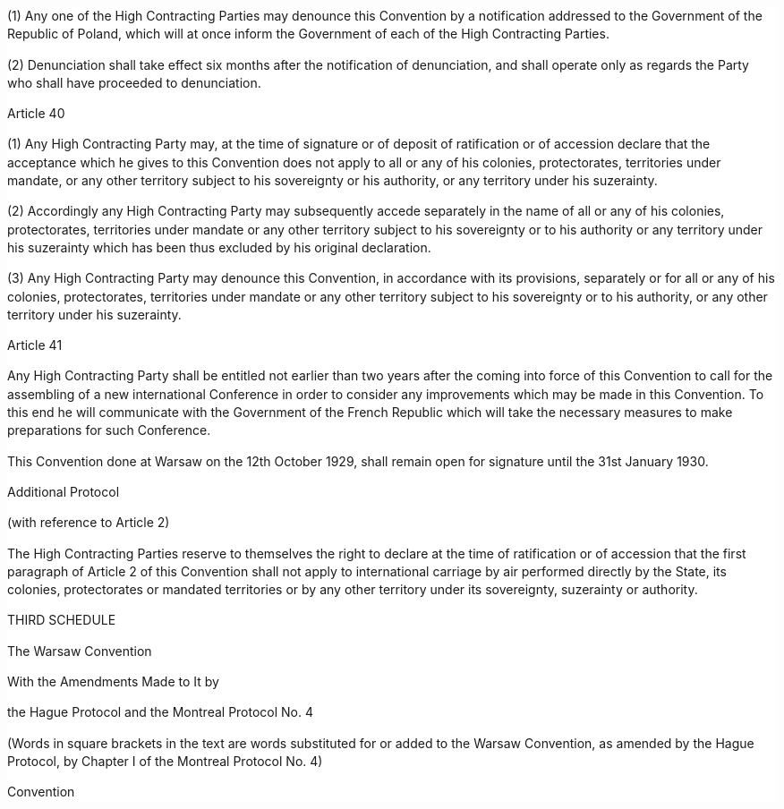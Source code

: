 (1) Any one of the High Contracting Parties may denounce this Convention by a notification addressed to the Government of the Republic of Poland, which will at once inform the Government of each of the High Contracting Parties\.

(2) Denunciation shall take effect six months after the notification of denunciation, and shall operate only as regards the Party who shall have proceeded to denunciation\.

Article 40

(1) Any High Contracting Party may, at the time of signature or of deposit of ratification or of accession declare that the acceptance which he gives to this Convention does not apply to all or any of his colonies, protectorates, territories under mandate, or any other territory subject to his sovereignty or his authority, or any territory under his suzerainty\.

(2) Accordingly any High Contracting Party may subsequently accede separately in the name of all or any of his colonies, protectorates, territories under mandate or any other territory subject to his sovereignty or to his authority or any territory under his suzerainty which has been thus excluded by his original declaration\.

(3) Any High Contracting Party may denounce this Convention, in accordance with its provisions, separately or for all or any of his colonies, protectorates, territories under mandate or any other territory subject to his sovereignty or to his authority, or any other territory under his suzerainty\.

Article 41

Any High Contracting Party shall be entitled not earlier than two years after the coming into force of this Convention to call for the assembling of a new international Conference in order to consider any improvements which may be made in this Convention. To this end he will communicate with the Government of the French Republic which will take the necessary measures to make preparations for such Conference.

This Convention done at Warsaw on the 12th October 1929, shall remain open for signature until the 31st January 1930.

Additional Protocol

(with reference to Article 2)

The High Contracting Parties reserve to themselves the right to declare at the time of ratification or of accession that the first paragraph of Article 2 of this Convention shall not apply to international carriage by air performed directly by the State, its colonies, protectorates or mandated territories or by any other territory under its sovereignty, suzerainty or authority.

THIRD SCHEDULE

The Warsaw Convention




With the Amendments Made to It by




the Hague Protocol and the Montreal Protocol No. 4

(Words in square brackets in the text are words substituted for or added to the Warsaw Convention, as amended by the Hague Protocol, by Chapter I of the Montreal Protocol No. 4)

Convention
